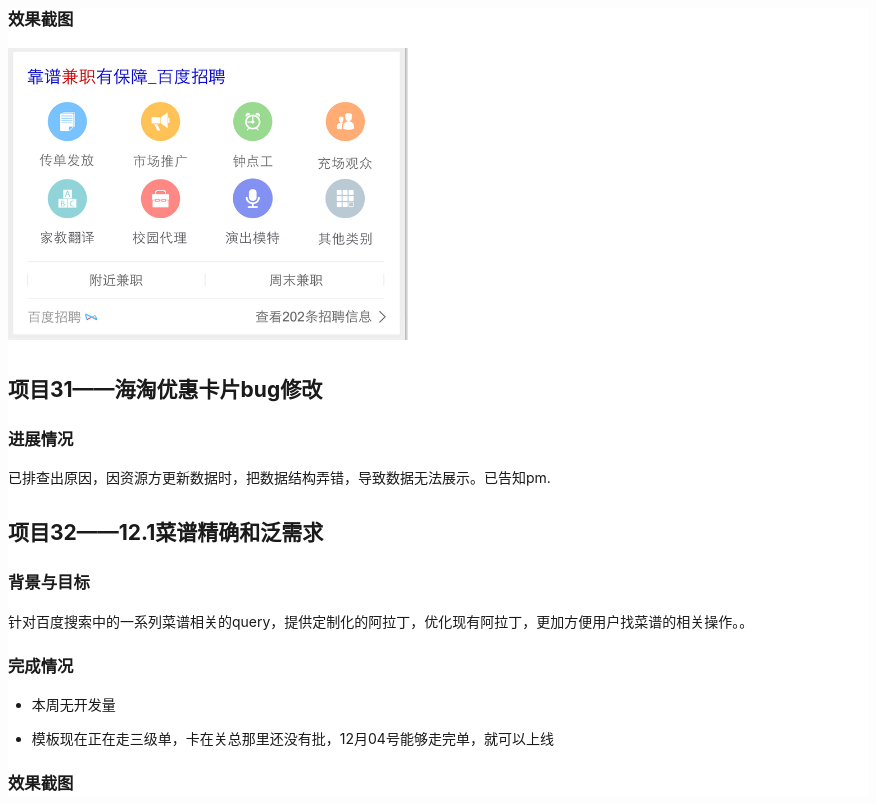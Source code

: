 ### 效果截图

<img width="400" src="img/v_liulingling/jianzhi.png">

## 项目31——海淘优惠卡片bug修改

### 进展情况

已排查出原因，因资源方更新数据时，把数据结构弄错，导致数据无法展示。已告知pm.


## 项目32——12.1菜谱精确和泛需求

### 背景与目标

针对百度搜索中的一系列菜谱相关的query，提供定制化的阿拉丁，优化现有阿拉丁，更加方便用户找菜谱的相关操作。。

### 完成情况

- 本周无开发量

- 模板现在正在走三级单，卡在关总那里还没有批，12月04号能够走完单，就可以上线

### 效果截图

